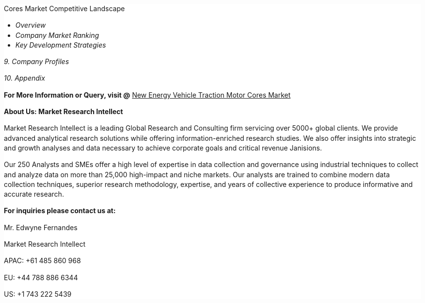 Cores Market Competitive Landscape</span></em></p><ul><li><em><span class="">Overview</span></em></li><li><em><span class="">Company Market Ranking</span></em></li><li><em><span class="">Key Development Strategies</span></em></li></ul><p><em><span class="font-[700]">9. Company Profiles</span></em></p><p><em><span class="font-[700]">10. Appendix</span></em></p><p><span class="font-[700]"><strong>For More Information or Query, visit&nbsp;@</strong>&nbsp;</span><span class="font-[700]"><a href="https://www.marketresearchintellect.com/product/global-new-energy-vehicle-traction-motor-cores-market/?utm_source=Linkedin&utm_medium=841" target="_blank" data-tracking-control-name="article-ssr-frontend-pulse_little-text-block" data-tracking-will-navigate="" data-test-link="">New Energy Vehicle Traction Motor Cores Market</a></span></p><p><strong><span class="font-[700]">About Us: Market Research Intellect</span></strong></p><p><span class="">Market Research Intellect is a leading Global Research and Consulting firm servicing over 5000+ global clients. We provide advanced analytical research solutions while offering information-enriched research studies.&nbsp;</span>We also offer insights into strategic and growth analyses and data necessary to achieve corporate goals and critical revenue Janisions.</p><p><span class="">Our 250 Analysts and SMEs offer a high level of expertise in data collection and governance using industrial techniques to collect and analyze data on more than 25,000 high-impact and niche markets. Our analysts are trained to combine modern data collection techniques, superior research methodology, expertise, and years of collective experience to produce informative and accurate research.</span></p><p><strong>For inquiries please contact us at:</strong></p><p>Mr. Edwyne Fernandes</p><p>Market Research Intellect</p><p>APAC: +61 485 860 968</p><p>EU: +44 788 886 6344</p><p>US: +1 743 222 5439</p>
